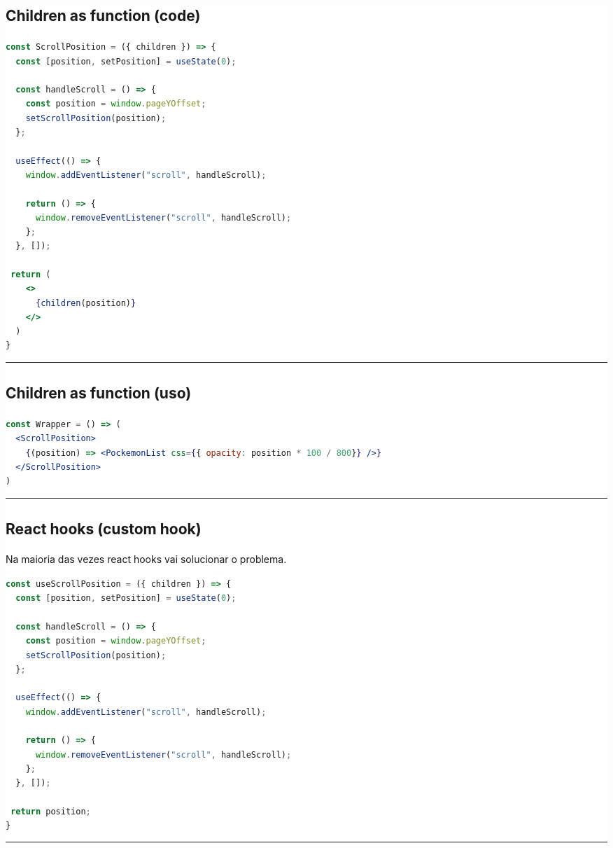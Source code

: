 
## Children as function (code)

```jsx
const ScrollPosition = ({ children }) => {
  const [position, setPosition] = useState(0);

  const handleScroll = () => {
    const position = window.pageYOffset;
    setScrollPosition(position);
  };

  useEffect(() => {
    window.addEventListener("scroll", handleScroll);

    return () => {
      window.removeEventListener("scroll", handleScroll);
    };
  }, []);
 
 return (
    <>
      {children(position)}
    </>
  )
}
```
--- 

## Children as function (uso)
```jsx
const Wrapper = () => (
  <ScrollPosition>
    {(position) => <PockemonList css={{ opacity: position * 100 / 800}} />}
  </ScrollPosition>
)
```
---
## React hooks (custom hook)

Na maioria das vezes react hooks vai solucionar o problema. 

```js
const useScrollPosition = ({ children }) => {
  const [position, setPosition] = useState(0);

  const handleScroll = () => {
    const position = window.pageYOffset;
    setScrollPosition(position);
  };

  useEffect(() => {
    window.addEventListener("scroll", handleScroll);

    return () => {
      window.removeEventListener("scroll", handleScroll);
    };
  }, []);
 
 return position;
}
```
---